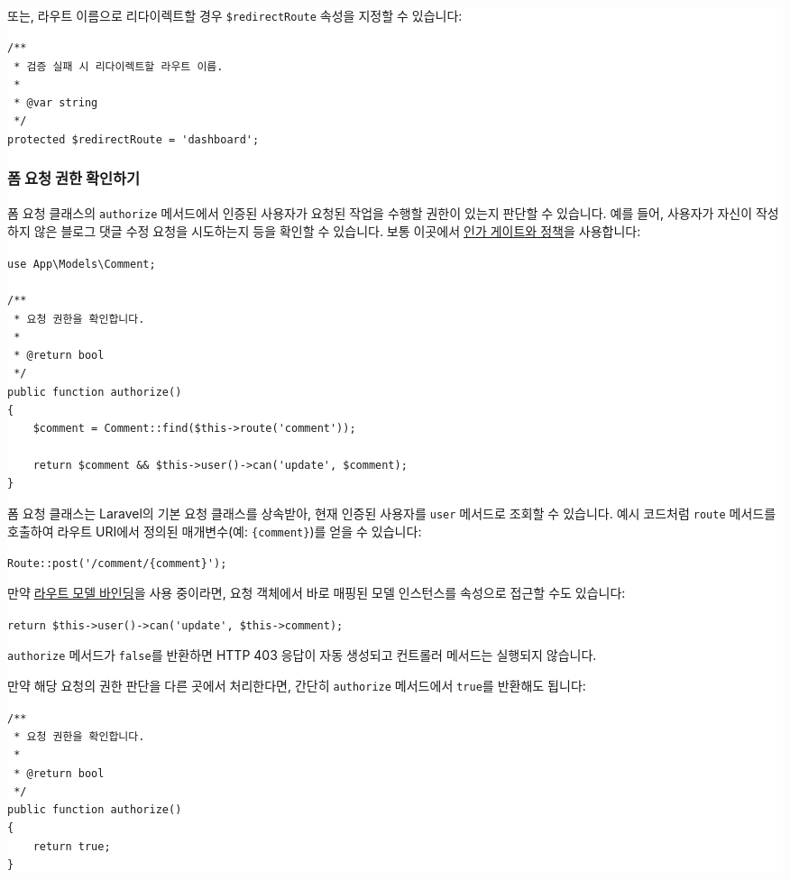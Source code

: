 또는, 라우트 이름으로 리다이렉트할 경우 `$redirectRoute` 속성을 지정할 수 있습니다:

```
/**
 * 검증 실패 시 리다이렉트할 라우트 이름.
 *
 * @var string
 */
protected $redirectRoute = 'dashboard';
```

<a name="authorizing-form-requests"></a>
### 폼 요청 권한 확인하기

폼 요청 클래스의 `authorize` 메서드에서 인증된 사용자가 요청된 작업을 수행할 권한이 있는지 판단할 수 있습니다. 예를 들어, 사용자가 자신이 작성하지 않은 블로그 댓글 수정 요청을 시도하는지 등을 확인할 수 있습니다. 보통 이곳에서 [인가 게이트와 정책](/docs/{{version}}/authorization)을 사용합니다:

```
use App\Models\Comment;

/**
 * 요청 권한을 확인합니다.
 *
 * @return bool
 */
public function authorize()
{
    $comment = Comment::find($this->route('comment'));

    return $comment && $this->user()->can('update', $comment);
}
```

폼 요청 클래스는 Laravel의 기본 요청 클래스를 상속받아, 현재 인증된 사용자를 `user` 메서드로 조회할 수 있습니다. 예시 코드처럼 `route` 메서드를 호출하여 라우트 URI에서 정의된 매개변수(예: `{comment}`)를 얻을 수 있습니다:

```
Route::post('/comment/{comment}');
```

만약 [라우트 모델 바인딩](/docs/{{version}}/routing#route-model-binding)을 사용 중이라면, 요청 객체에서 바로 매핑된 모델 인스턴스를 속성으로 접근할 수도 있습니다:

```
return $this->user()->can('update', $this->comment);
```

`authorize` 메서드가 `false`를 반환하면 HTTP 403 응답이 자동 생성되고 컨트롤러 메서드는 실행되지 않습니다.

만약 해당 요청의 권한 판단을 다른 곳에서 처리한다면, 간단히 `authorize` 메서드에서 `true`를 반환해도 됩니다:

```
/**
 * 요청 권한을 확인합니다.
 *
 * @return bool
 */
public function authorize()
{
    return true;
}
```
